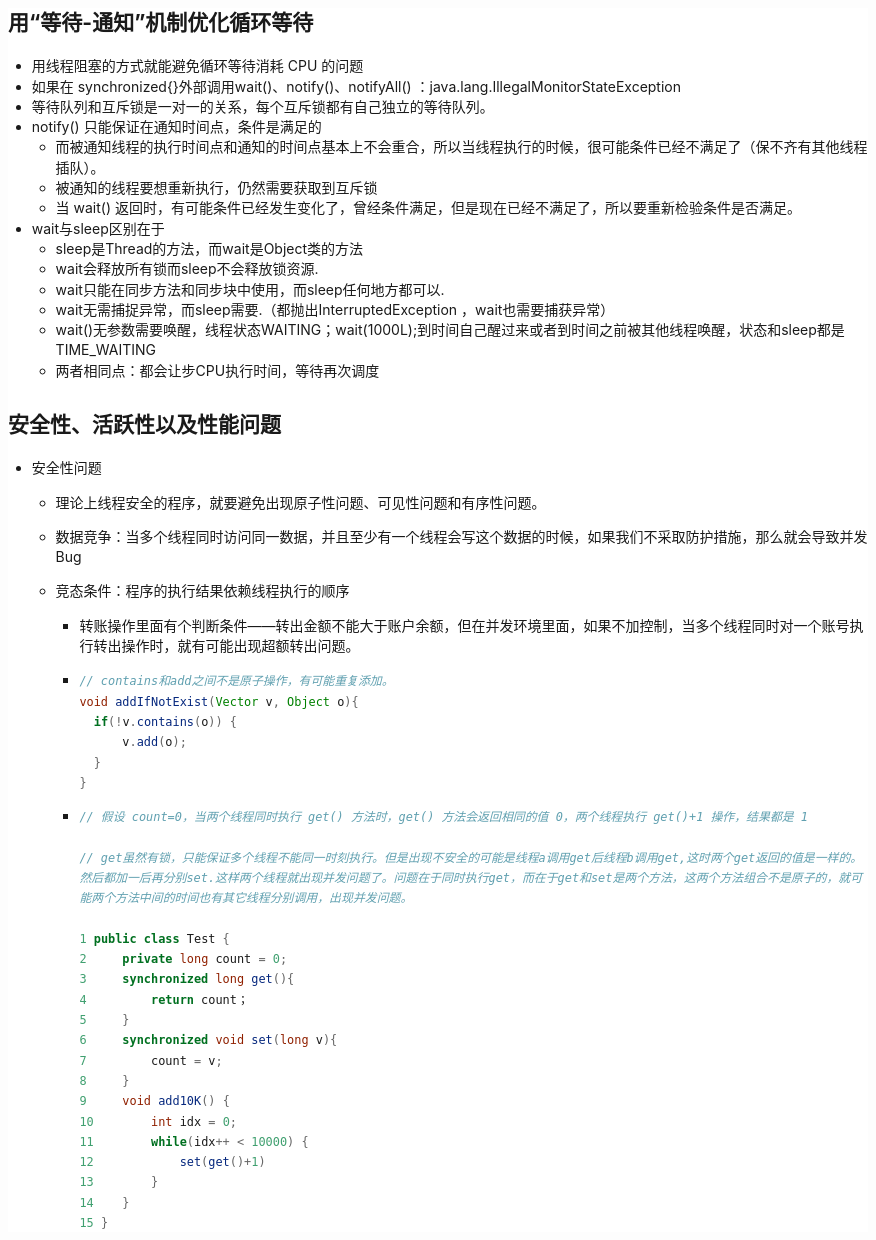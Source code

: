 

## 用“等待-通知”机制优化循环等待



- 用线程阻塞的方式就能避免循环等待消耗 CPU 的问题
- 如果在 synchronized{}外部调用wait()、notify()、notifyAll() ：java.lang.IllegalMonitorStateException
- 等待队列和互斥锁是一对一的关系，每个互斥锁都有自己独立的等待队列。
- notify() 只能保证在通知时间点，条件是满足的
  - 而被通知线程的执行时间点和通知的时间点基本上不会重合，所以当线程执行的时候，很可能条件已经不满足了（保不齐有其他线程插队）。
  - 被通知的线程要想重新执行，仍然需要获取到互斥锁
  - 当 wait() 返回时，有可能条件已经发生变化了，曾经条件满足，但是现在已经不满足了，所以要重新检验条件是否满足。
- wait与sleep区别在于
  - sleep是Thread的方法，而wait是Object类的方法
  - wait会释放所有锁而sleep不会释放锁资源.
  - wait只能在同步方法和同步块中使用，而sleep任何地方都可以.
  - wait无需捕捉异常，而sleep需要.（都抛出InterruptedException ，wait也需要捕获异常）
  - wait()无参数需要唤醒，线程状态WAITING；wait(1000L);到时间自己醒过来或者到时间之前被其他线程唤醒，状态和sleep都是TIME_WAITING
  - 两者相同点：都会让步CPU执行时间，等待再次调度





## 安全性、活跃性以及性能问题



- 安全性问题

  - 理论上线程安全的程序，就要避免出现原子性问题、可见性问题和有序性问题。

  - 数据竞争：当多个线程同时访问同一数据，并且至少有一个线程会写这个数据的时候，如果我们不采取防护措施，那么就会导致并发 Bug

  - 竞态条件：程序的执行结果依赖线程执行的顺序

    - 转账操作里面有个判断条件——转出金额不能大于账户余额，但在并发环境里面，如果不加控制，当多个线程同时对一个账号执行转出操作时，就有可能出现超额转出问题。

    - ```java
      // contains和add之间不是原子操作，有可能重复添加。
      void addIfNotExist(Vector v, Object o){
      	if(!v.contains(o)) {
      		v.add(o);
      	}
      }
      ```

    - ```java
      // 假设 count=0，当两个线程同时执行 get() 方法时，get() 方法会返回相同的值 0，两个线程执行 get()+1 操作，结果都是 1
      
      // get虽然有锁，只能保证多个线程不能同一时刻执行。但是出现不安全的可能是线程a调用get后线程b调用get,这时两个get返回的值是一样的。然后都加一后再分别set.这样两个线程就出现并发问题了。问题在于同时执行get，而在于get和set是两个方法，这两个方法组合不是原子的，就可能两个方法中间的时间也有其它线程分别调用，出现并发问题。
      
      1 public class Test {
      2 	private long count = 0;
      3 	synchronized long get(){
      4 		return count； 
      5 	}
      6 	synchronized void set(long v){
      7 		count = v;
      8 	} 
      9 	void add10K() {
      10 		int idx = 0;
      11 		while(idx++ < 10000) {
      12 			set(get()+1) 
      13 		}
      14 	}
      15 }
      ```
